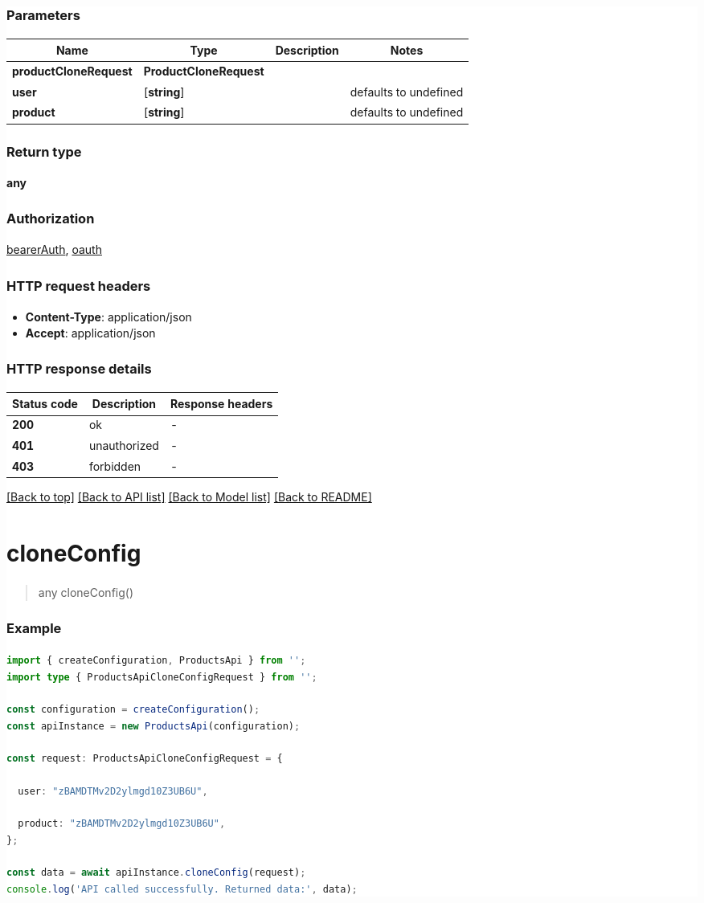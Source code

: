 
### Parameters

Name | Type | Description  | Notes
------------- | ------------- | ------------- | -------------
 **productCloneRequest** | **ProductCloneRequest**|  |
 **user** | [**string**] |  | defaults to undefined
 **product** | [**string**] |  | defaults to undefined


### Return type

**any**

### Authorization

[bearerAuth](README.md#bearerAuth), [oauth](README.md#oauth)

### HTTP request headers

 - **Content-Type**: application/json
 - **Accept**: application/json


### HTTP response details
| Status code | Description | Response headers |
|-------------|-------------|------------------|
**200** | ok |  -  |
**401** | unauthorized |  -  |
**403** | forbidden |  -  |

[[Back to top]](#) [[Back to API list]](README.md#documentation-for-api-endpoints) [[Back to Model list]](README.md#documentation-for-models) [[Back to README]](README.md)

# **cloneConfig**
> any cloneConfig()


### Example


```typescript
import { createConfiguration, ProductsApi } from '';
import type { ProductsApiCloneConfigRequest } from '';

const configuration = createConfiguration();
const apiInstance = new ProductsApi(configuration);

const request: ProductsApiCloneConfigRequest = {
  
  user: "zBAMDTMv2D2ylmgd10Z3UB6U",
  
  product: "zBAMDTMv2D2ylmgd10Z3UB6U",
};

const data = await apiInstance.cloneConfig(request);
console.log('API called successfully. Returned data:', data);
```
